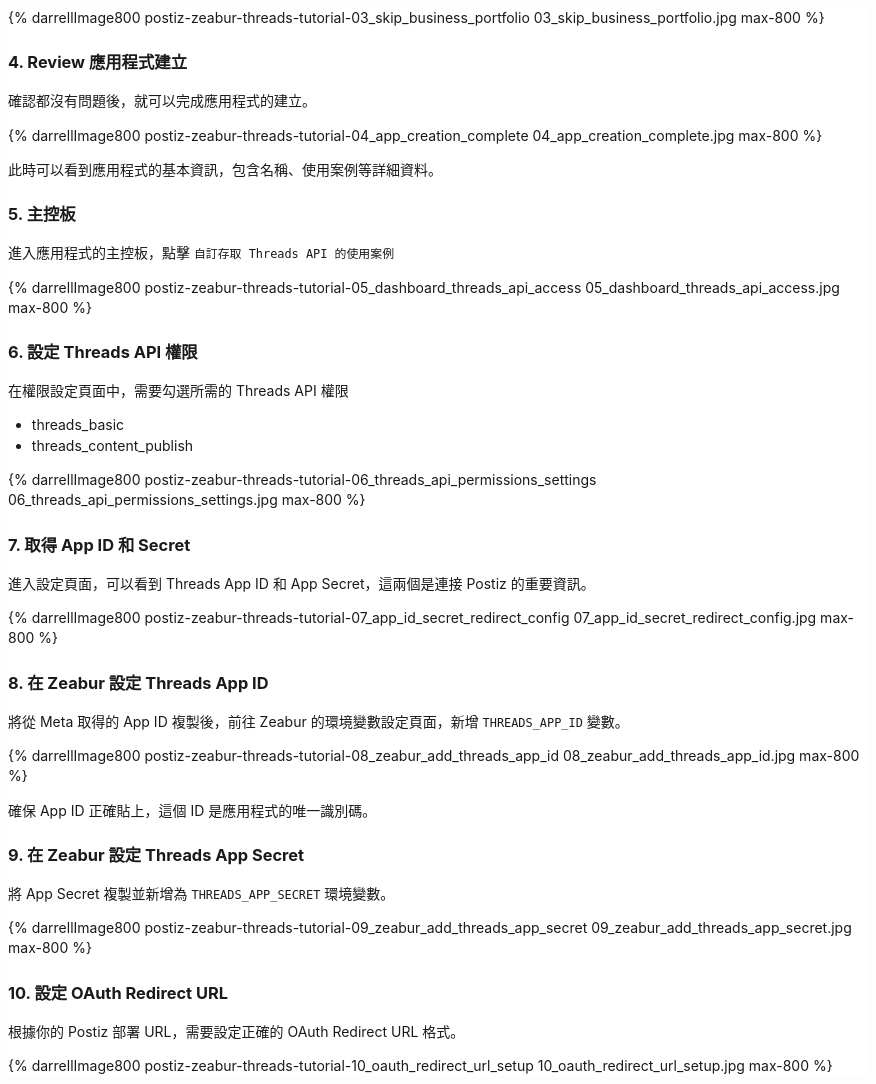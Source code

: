 {% darrellImage800 postiz-zeabur-threads-tutorial-03_skip_business_portfolio 03_skip_business_portfolio.jpg max-800 %}

### 4. Review 應用程式建立

確認都沒有問題後，就可以完成應用程式的建立。

{% darrellImage800 postiz-zeabur-threads-tutorial-04_app_creation_complete 04_app_creation_complete.jpg max-800 %}

此時可以看到應用程式的基本資訊，包含名稱、使用案例等詳細資料。

### 5. 主控板

進入應用程式的主控板，點擊 `自訂存取 Threads API 的使用案例`

{% darrellImage800 postiz-zeabur-threads-tutorial-05_dashboard_threads_api_access 05_dashboard_threads_api_access.jpg max-800 %}

### 6. 設定 Threads API 權限

在權限設定頁面中，需要勾選所需的 Threads API 權限
- threads_basic
- threads_content_publish

{% darrellImage800 postiz-zeabur-threads-tutorial-06_threads_api_permissions_settings 06_threads_api_permissions_settings.jpg max-800 %}

### 7. 取得 App ID 和 Secret

進入設定頁面，可以看到 Threads App ID 和 App Secret，這兩個是連接 Postiz 的重要資訊。

{% darrellImage800 postiz-zeabur-threads-tutorial-07_app_id_secret_redirect_config 07_app_id_secret_redirect_config.jpg max-800 %}

### 8. 在 Zeabur 設定 Threads App ID

將從 Meta 取得的 App ID 複製後，前往 Zeabur 的環境變數設定頁面，新增 `THREADS_APP_ID` 變數。

{% darrellImage800 postiz-zeabur-threads-tutorial-08_zeabur_add_threads_app_id 08_zeabur_add_threads_app_id.jpg max-800 %}

確保 App ID 正確貼上，這個 ID 是應用程式的唯一識別碼。

### 9. 在 Zeabur 設定 Threads App Secret

將 App Secret 複製並新增為 `THREADS_APP_SECRET` 環境變數。

{% darrellImage800 postiz-zeabur-threads-tutorial-09_zeabur_add_threads_app_secret 09_zeabur_add_threads_app_secret.jpg max-800 %}

### 10. 設定 OAuth Redirect URL

根據你的 Postiz 部署 URL，需要設定正確的 OAuth Redirect URL 格式。

{% darrellImage800 postiz-zeabur-threads-tutorial-10_oauth_redirect_url_setup 10_oauth_redirect_url_setup.jpg max-800 %}
